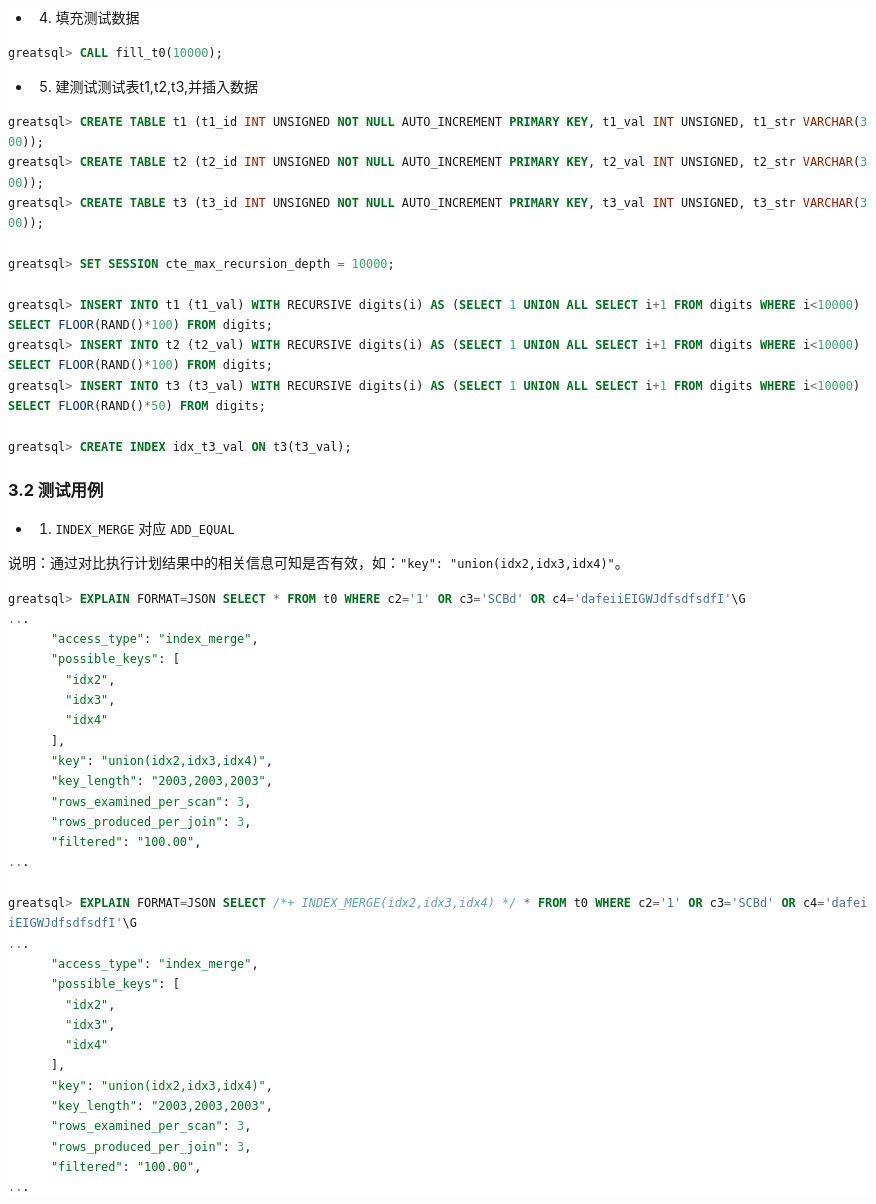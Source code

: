 - 4. 填充测试数据

```sql
greatsql> CALL fill_t0(10000);
```

- 5. 建测试测试表t1,t2,t3,并插入数据

```sql
greatsql> CREATE TABLE t1 (t1_id INT UNSIGNED NOT NULL AUTO_INCREMENT PRIMARY KEY, t1_val INT UNSIGNED, t1_str VARCHAR(300));
greatsql> CREATE TABLE t2 (t2_id INT UNSIGNED NOT NULL AUTO_INCREMENT PRIMARY KEY, t2_val INT UNSIGNED, t2_str VARCHAR(300));
greatsql> CREATE TABLE t3 (t3_id INT UNSIGNED NOT NULL AUTO_INCREMENT PRIMARY KEY, t3_val INT UNSIGNED, t3_str VARCHAR(300));

greatsql> SET SESSION cte_max_recursion_depth = 10000;

greatsql> INSERT INTO t1 (t1_val) WITH RECURSIVE digits(i) AS (SELECT 1 UNION ALL SELECT i+1 FROM digits WHERE i<10000) SELECT FLOOR(RAND()*100) FROM digits;
greatsql> INSERT INTO t2 (t2_val) WITH RECURSIVE digits(i) AS (SELECT 1 UNION ALL SELECT i+1 FROM digits WHERE i<10000) SELECT FLOOR(RAND()*100) FROM digits;
greatsql> INSERT INTO t3 (t3_val) WITH RECURSIVE digits(i) AS (SELECT 1 UNION ALL SELECT i+1 FROM digits WHERE i<10000) SELECT FLOOR(RAND()*50) FROM digits;

greatsql> CREATE INDEX idx_t3_val ON t3(t3_val);
```


### 3.2 测试用例

- 1. `INDEX_MERGE` 对应 `ADD_EQUAL`

说明：通过对比执行计划结果中的相关信息可知是否有效，如：`"key": "union(idx2,idx3,idx4)"`。

```sql
greatsql> EXPLAIN FORMAT=JSON SELECT * FROM t0 WHERE c2='1' OR c3='SCBd' OR c4='dafeiiEIGWJdfsdfsdfI'\G
...
      "access_type": "index_merge",
      "possible_keys": [
        "idx2",
        "idx3",
        "idx4"
      ],
      "key": "union(idx2,idx3,idx4)",
      "key_length": "2003,2003,2003",
      "rows_examined_per_scan": 3,
      "rows_produced_per_join": 3,
      "filtered": "100.00",
...

greatsql> EXPLAIN FORMAT=JSON SELECT /*+ INDEX_MERGE(idx2,idx3,idx4) */ * FROM t0 WHERE c2='1' OR c3='SCBd' OR c4='dafeiiEIGWJdfsdfsdfI'\G 
...
      "access_type": "index_merge",
      "possible_keys": [
        "idx2",
        "idx3",
        "idx4"
      ],
      "key": "union(idx2,idx3,idx4)",
      "key_length": "2003,2003,2003",
      "rows_examined_per_scan": 3,
      "rows_produced_per_join": 3,
      "filtered": "100.00",
...
```